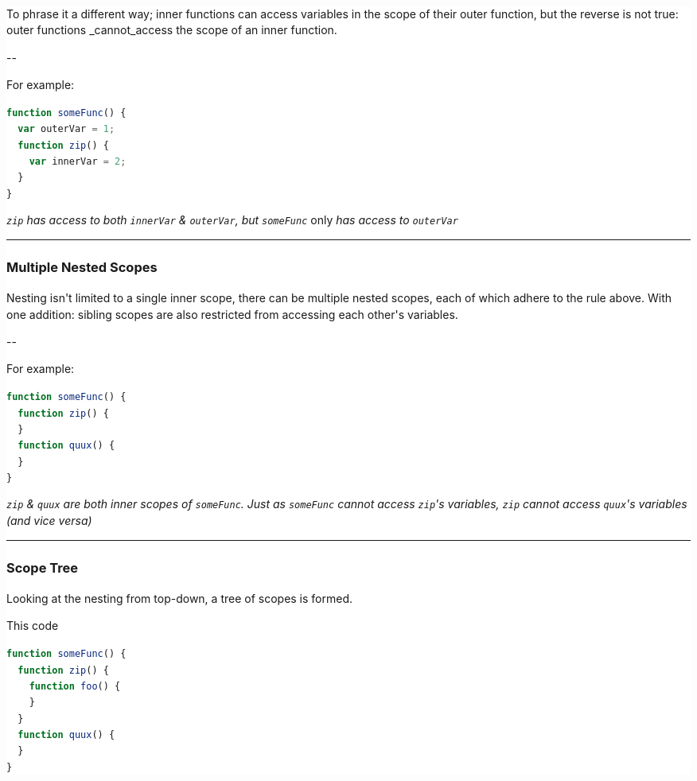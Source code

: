 To phrase it a different way; inner functions can access variables in the scope of their outer function, but the reverse is not true: outer functions _cannot_access the scope of an inner function.

--

For example:

```javascript
function someFunc() {
  var outerVar = 1;
  function zip() {
    var innerVar = 2;
  }
}
```

*`zip` has access to both `innerVar` & `outerVar`, but `someFunc`* only *has
access to `outerVar`*

---

### Multiple Nested Scopes

Nesting isn't limited to a single inner scope, there can be multiple nested
scopes, each of which adhere to the rule above. With one addition: sibling
scopes are also restricted from accessing each other's variables.

--

For example:
```javascript
function someFunc() {
  function zip() {
  }
  function quux() {
  }
}
```

*`zip` & `quux` are both inner scopes of `someFunc`. Just as `someFunc`
cannot access `zip`'s variables, `zip` cannot access `quux`'s variables
(and vice versa)*

---

### Scope Tree

Looking at the nesting from top-down, a tree of scopes is formed.

This code

```javascript
function someFunc() {
  function zip() {
    function foo() {
    }
  }
  function quux() {
  }
}
```
